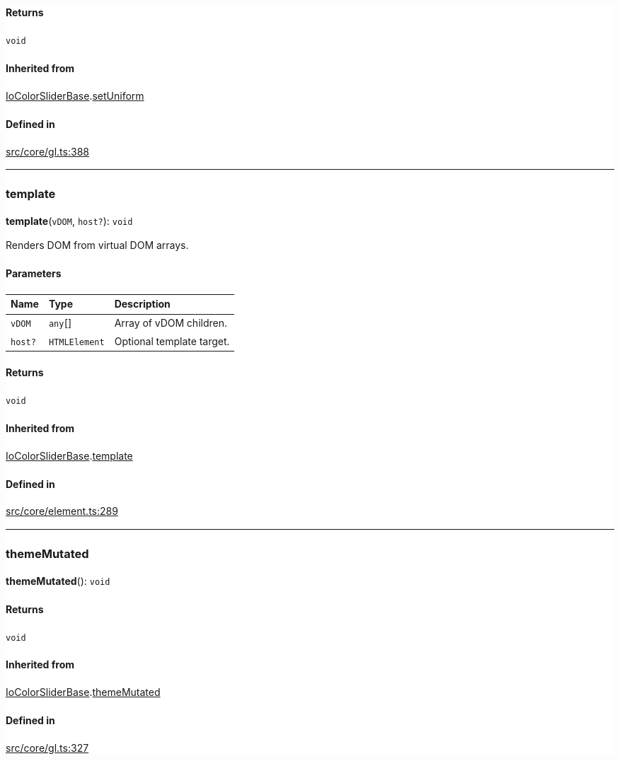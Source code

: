 #### Returns

`void`

#### Inherited from

[IoColorSliderBase](IoColorSliderBase.md).[setUniform](IoColorSliderBase.md#setuniform)

#### Defined in

[src/core/gl.ts:388](https://github.com/io-gui/io/blob/main/src/core/gl.ts#L388)

___

### template

**template**(`vDOM`, `host?`): `void`

Renders DOM from virtual DOM arrays.

#### Parameters

| Name | Type | Description |
| :------ | :------ | :------ |
| `vDOM` | `any`[] | Array of vDOM children. |
| `host?` | `HTMLElement` | Optional template target. |

#### Returns

`void`

#### Inherited from

[IoColorSliderBase](IoColorSliderBase.md).[template](IoColorSliderBase.md#template)

#### Defined in

[src/core/element.ts:289](https://github.com/io-gui/io/blob/main/src/core/element.ts#L289)

___

### themeMutated

**themeMutated**(): `void`

#### Returns

`void`

#### Inherited from

[IoColorSliderBase](IoColorSliderBase.md).[themeMutated](IoColorSliderBase.md#thememutated)

#### Defined in

[src/core/gl.ts:327](https://github.com/io-gui/io/blob/main/src/core/gl.ts#L327)
